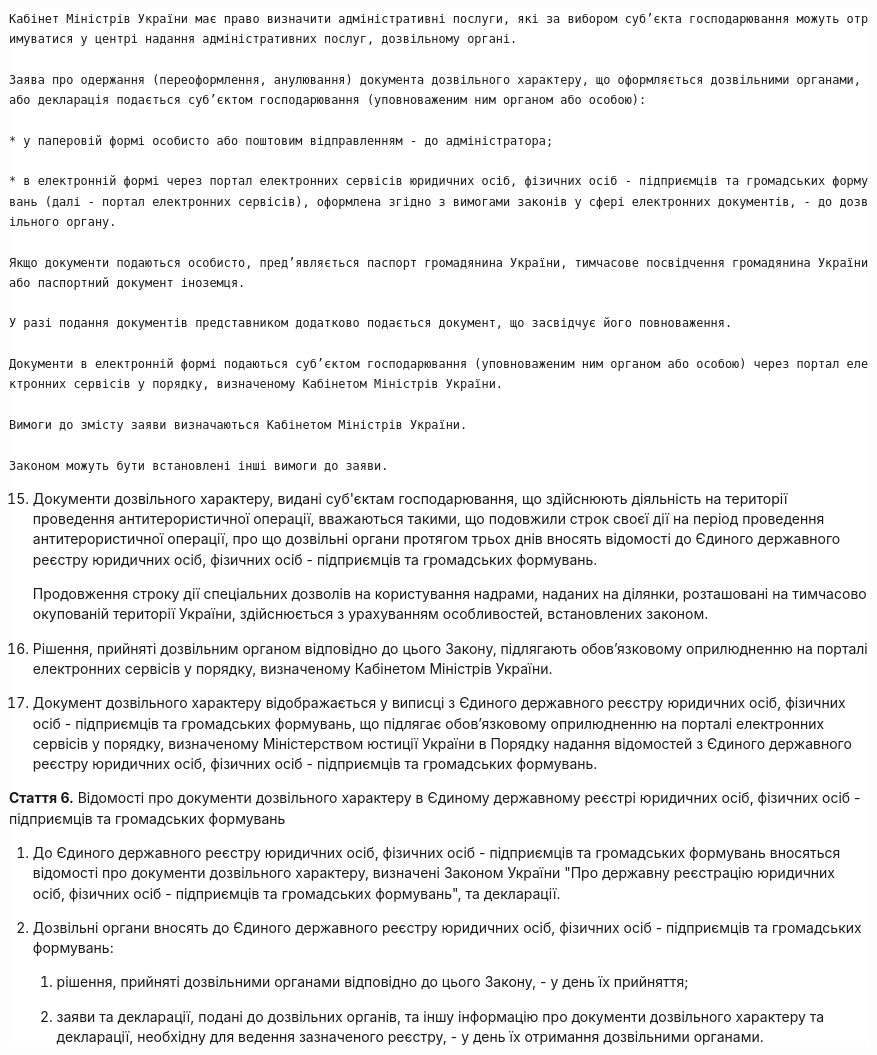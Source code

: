     Кабінет Міністрів України має право визначити адміністративні послуги, які за вибором суб’єкта господарювання можуть отримуватися у центрі надання адміністративних послуг, дозвільному органі.

    Заява про одержання (переоформлення, анулювання) документа дозвільного характеру, що оформляється дозвільними органами, або декларація подається суб’єктом господарювання (уповноваженим ним органом або особою):

    * у паперовій формі особисто або поштовим відправленням - до адміністратора;

    * в електронній формі через портал електронних сервісів юридичних осіб, фізичних осіб - підприємців та громадських формувань (далі - портал електронних сервісів), оформлена згідно з вимогами законів у сфері електронних документів, - до дозвільного органу.

    Якщо документи подаються особисто, пред’являється паспорт громадянина України, тимчасове посвідчення громадянина України або паспортний документ іноземця.

    У разі подання документів представником додатково подається документ, що засвідчує його повноваження.

    Документи в електронній формі подаються суб’єктом господарювання (уповноваженим ним органом або особою) через портал електронних сервісів у порядку, визначеному Кабінетом Міністрів України.

    Вимоги до змісту заяви визначаються Кабінетом Міністрів України.

    Законом можуть бути встановлені інші вимоги до заяви.

15. Документи дозвільного характеру, видані суб'єктам господарювання, що здійснюють діяльність на території проведення антитерористичної операції, вважаються такими, що подовжили строк своєї дії на період проведення антитерористичної операції, про що дозвільні органи протягом трьох днів вносять відомості до Єдиного державного реєстру юридичних осіб, фізичних осіб - підприємців та громадських формувань.

    Продовження строку дії спеціальних дозволів на користування надрами, наданих на ділянки, розташовані на тимчасово окупованій території України, здійснюється з урахуванням особливостей, встановлених законом.

16. Рішення, прийняті дозвільним органом відповідно до цього Закону, підлягають обов’язковому оприлюдненню на порталі електронних сервісів у порядку, визначеному Кабінетом Міністрів України.

17. Документ дозвільного характеру відображається у виписці з Єдиного державного реєстру юридичних осіб, фізичних осіб - підприємців та громадських формувань, що підлягає обов’язковому оприлюдненню на порталі електронних сервісів у порядку, визначеному Міністерством юстиції України в Порядку надання відомостей з Єдиного державного реєстру юридичних осіб, фізичних осіб - підприємців та громадських формувань.

**Стаття 6.** Відомості про документи дозвільного характеру в Єдиному державному реєстрі юридичних осіб, фізичних осіб - підприємців та громадських формувань

1. До Єдиного державного реєстру юридичних осіб, фізичних осіб - підприємців та громадських формувань вносяться відомості про документи дозвільного характеру, визначені Законом України "Про державну реєстрацію юридичних осіб, фізичних осіб - підприємців та громадських формувань", та декларації.

2. Дозвільні органи вносять до Єдиного державного реєстру юридичних осіб, фізичних осіб - підприємців та громадських формувань:

    1) рішення, прийняті дозвільними органами відповідно до цього Закону, - у день їх прийняття;

    2) заяви та декларації, подані до дозвільних органів, та іншу інформацію про документи дозвільного характеру та декларації, необхідну для ведення зазначеного реєстру, - у день їх отримання дозвільними органами.
